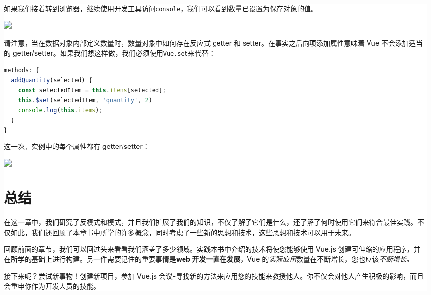```js
```

如果我们接着转到浏览器，继续使用开发工具访问`console`，我们可以看到数量已设置为保存对象的值。

![](assets/798a236b-ab31-40b6-9a58-52bccc0adba1.png)

请注意，当在数据对象内部定义数量时，数量对象中如何存在反应式 getter 和 setter。在事实之后向项添加属性意味着 Vue 不会添加适当的 getter/setter。如果我们想这样做，我们必须使用`Vue.set`来代替：

```js
methods: {
  addQuantity(selected) {
    const selectedItem = this.items[selected];
    this.$set(selectedItem, 'quantity', 2)
    console.log(this.items);
  }
}
```

这一次，实例中的每个属性都有 getter/setter：

![](assets/19cca632-7a91-4a97-baad-a18ac0e6a363.png)

# 总结

在这一章中，我们研究了反模式和模式，并且我们扩展了我们的知识，不仅了解了它们是什么，还了解了何时使用它们来符合最佳实践。不仅如此，我们还回顾了本章书中所学的许多概念，同时考虑了一些新的思想和技术，这些思想和技术可以用于未来。

回顾前面的章节，我们可以回过头来看看我们涵盖了多少领域。实践本书中介绍的技术将使您能够使用 Vue.js 创建可伸缩的应用程序，并在所学的基础上进行构建。另一件需要记住的重要事情是**web 开发一直在发展**，Vue 的*实际应用*数量在不断增长，您也应该*不断增长。*

接下来呢？尝试新事物！创建新项目，参加 Vue.js 会议-寻找新的方法来应用您的技能来教授他人。你不仅会对他人产生积极的影响，而且会重申你作为开发人员的技能。